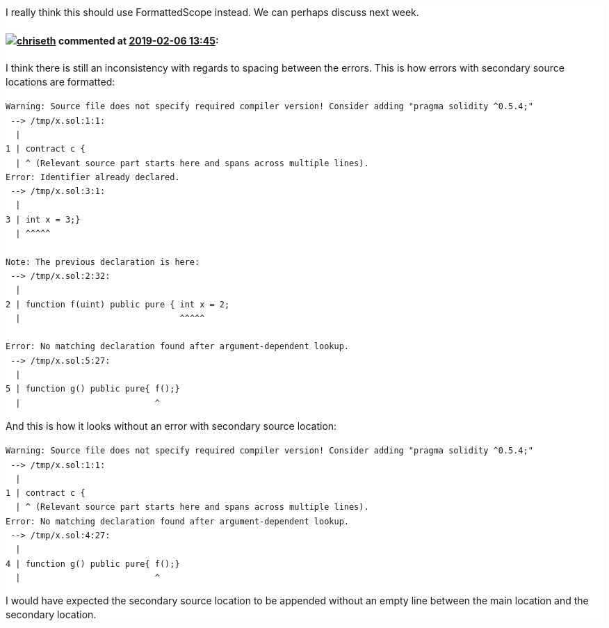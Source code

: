 I really think this should use FormattedScope instead. We can perhaps discuss next week.

#### <img src="https://avatars.githubusercontent.com/u/9073706?v=4" width="50">[chriseth](https://github.com/chriseth) commented at [2019-02-06 13:45](https://github.com/ethereum/solidity/pull/5511#issuecomment-461027974):

I think there is still an inconsistency with regards to spacing between the errors.
This is how errors with secondary source locations are formatted:
```
Warning: Source file does not specify required compiler version! Consider adding "pragma solidity ^0.5.4;"
 --> /tmp/x.sol:1:1: 
  |
1 | contract c {
  | ^ (Relevant source part starts here and spans across multiple lines).
Error: Identifier already declared.
 --> /tmp/x.sol:3:1: 
  |
3 | int x = 3;}
  | ^^^^^

Note: The previous declaration is here:
 --> /tmp/x.sol:2:32: 
  |
2 | function f(uint) public pure { int x = 2;
  |                                ^^^^^

Error: No matching declaration found after argument-dependent lookup.
 --> /tmp/x.sol:5:27: 
  |
5 | function g() public pure{ f();}
  |                           ^

```

And this is how it looks without an error with secondary source location:
```
Warning: Source file does not specify required compiler version! Consider adding "pragma solidity ^0.5.4;"
 --> /tmp/x.sol:1:1: 
  |
1 | contract c {
  | ^ (Relevant source part starts here and spans across multiple lines).
Error: No matching declaration found after argument-dependent lookup.
 --> /tmp/x.sol:4:27: 
  |
4 | function g() public pure{ f();}
  |                           ^

```

I would have expected the secondary source location to be appended without an empty line between the main location and the secondary location.
